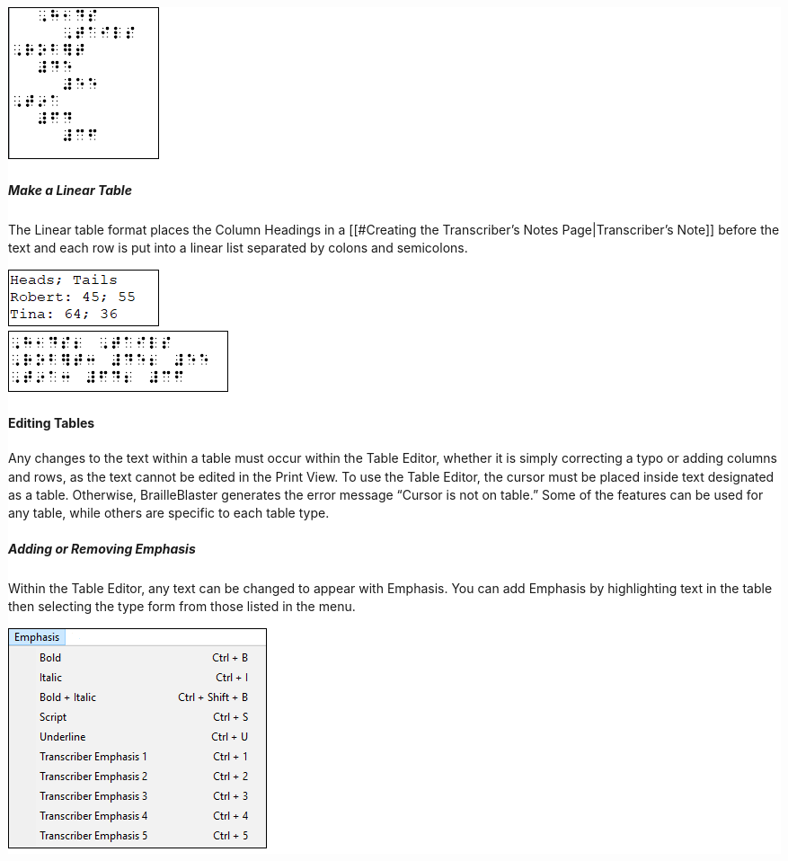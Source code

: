 ![stairstep table; braille example](stairsteptablebraille.PNG "stairstep table; braille example")

##### Make a Linear Table

The Linear table format places the Column Headings in a \[\[#Creating
the Transcriber’s Notes Page\|Transcriber’s Note\]\] before the text and
each row is put into a linear list separated by colons and semicolons.

![linear table; print example](lineartableprint.PNG "linear table; print example")  
![linear table; braille example](lineartablebraille.PNG "linear table; braille example")

#### Editing Tables

Any changes to the text within a table must occur within the Table
Editor, whether it is simply correcting a typo or adding columns and
rows, as the text cannot be edited in the Print View. To use the Table
Editor, the cursor must be placed inside text designated as a table.
Otherwise, BrailleBlaster generates the error message “Cursor is not on
table.” Some of the features can be used for any table, while others are
specific to each table type.

##### Adding or Removing Emphasis

Within the Table Editor, any text can be changed to appear with
Emphasis. You can add Emphasis by highlighting text in the table then
selecting the type form from those listed in the menu.

![emphasis window with type list](tableemphasis.PNG "emphasis window with type list")
